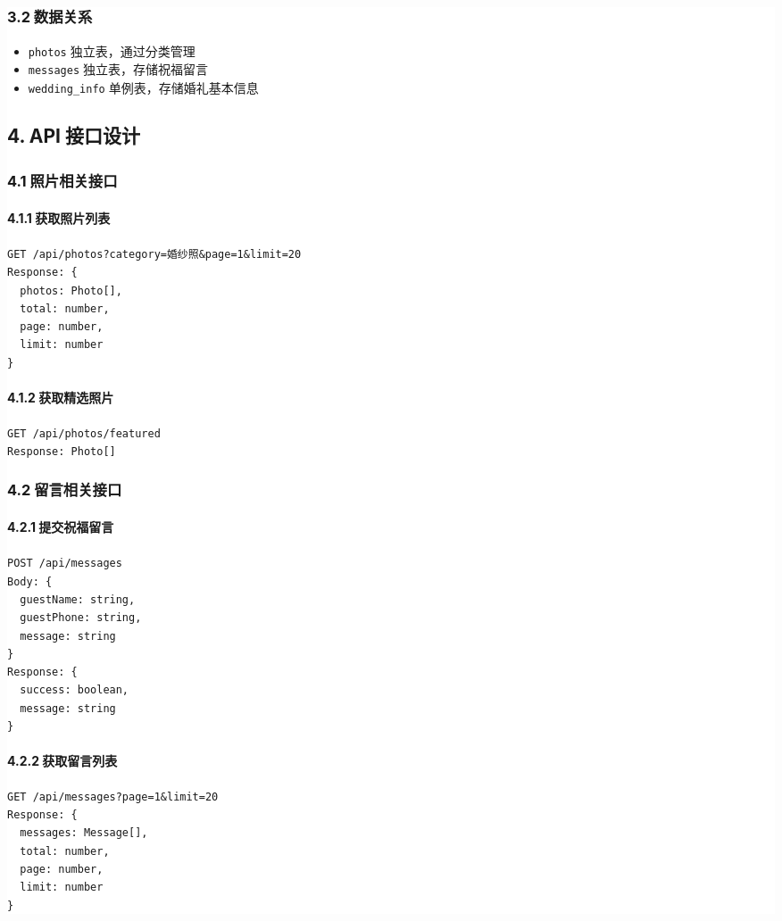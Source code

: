 
### 3.2 数据关系
- `photos` 独立表，通过分类管理
- `messages` 独立表，存储祝福留言
- `wedding_info` 单例表，存储婚礼基本信息

## 4. API 接口设计

### 4.1 照片相关接口

#### 4.1.1 获取照片列表
```
GET /api/photos?category=婚纱照&page=1&limit=20
Response: {
  photos: Photo[],
  total: number,
  page: number,
  limit: number
}
```

#### 4.1.2 获取精选照片
```
GET /api/photos/featured
Response: Photo[]
```

### 4.2 留言相关接口

#### 4.2.1 提交祝福留言
```
POST /api/messages
Body: {
  guestName: string,
  guestPhone: string,
  message: string
}
Response: {
  success: boolean,
  message: string
}
```

#### 4.2.2 获取留言列表
```
GET /api/messages?page=1&limit=20
Response: {
  messages: Message[],
  total: number,
  page: number,
  limit: number
}
```
